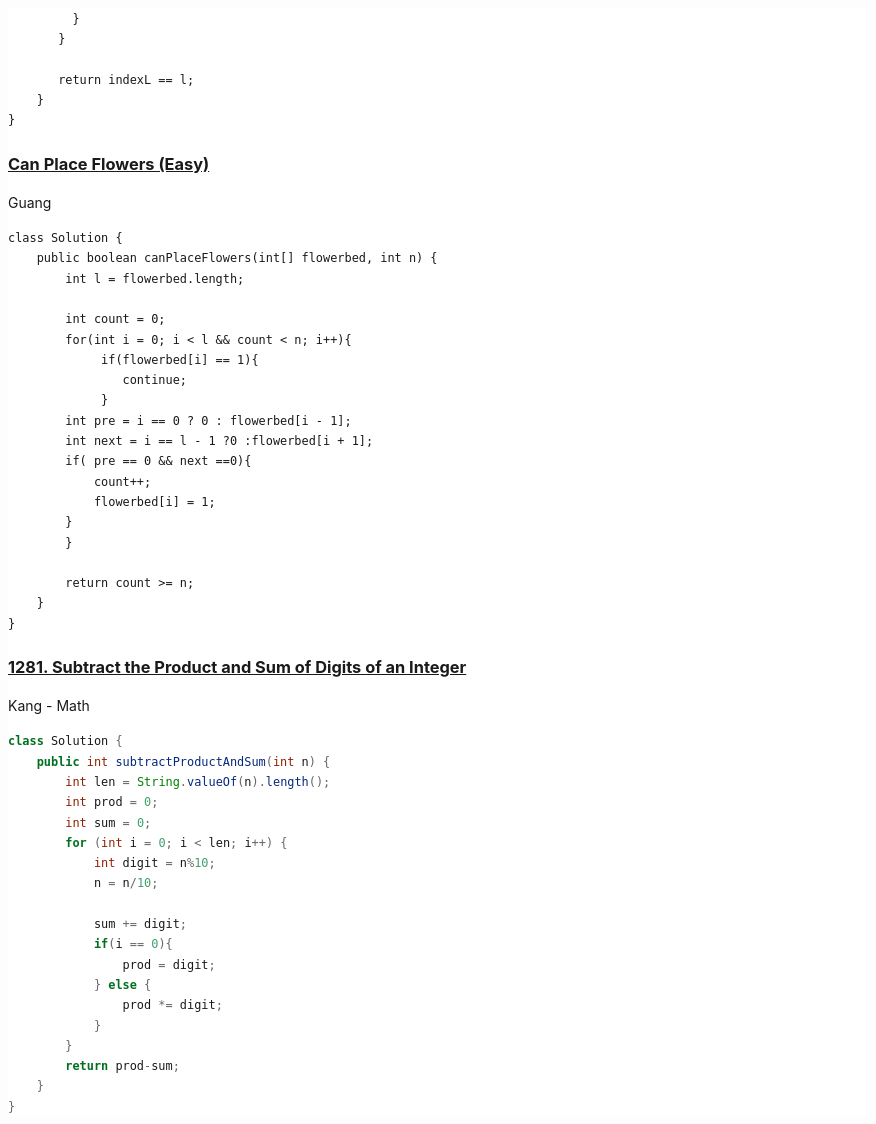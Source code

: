 ```
         }
       }

       return indexL == l; 
    }
}
```
### [Can Place Flowers (Easy)](https://leetcode.com/problems/can-place-flowers/description/)
Guang
```
class Solution {
    public boolean canPlaceFlowers(int[] flowerbed, int n) {
        int l = flowerbed.length;
        
        int count = 0;
        for(int i = 0; i < l && count < n; i++){
             if(flowerbed[i] == 1){ 
                continue;      
             }
        int pre = i == 0 ? 0 : flowerbed[i - 1];
        int next = i == l - 1 ?0 :flowerbed[i + 1];
        if( pre == 0 && next ==0){
            count++;
            flowerbed[i] = 1; 
        }
        }

        return count >= n;
    }
}
```

### [1281. Subtract the Product and Sum of Digits of an Integer](https://leetcode.com/problems/subtract-the-product-and-sum-of-digits-of-an-integer/)
Kang - Math
```java
class Solution {
    public int subtractProductAndSum(int n) {
        int len = String.valueOf(n).length();
        int prod = 0;
        int sum = 0;
        for (int i = 0; i < len; i++) {
            int digit = n%10;
            n = n/10;

            sum += digit;
            if(i == 0){
                prod = digit;
            } else {
                prod *= digit;
            }
        }
        return prod-sum;
    }
}
```
